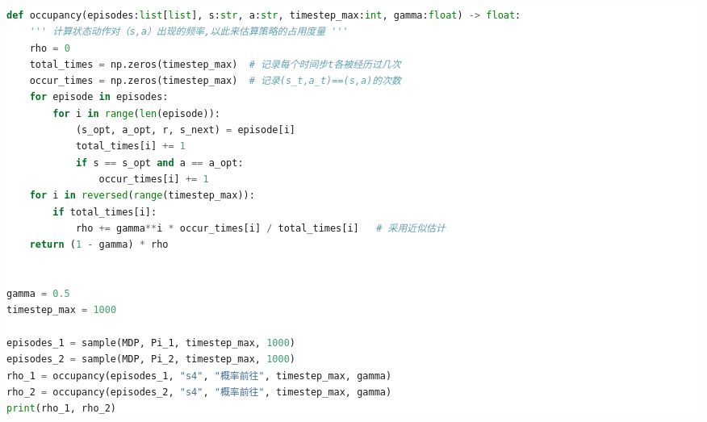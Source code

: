 ```python
def occupancy(episodes:list[list], s:str, a:str, timestep_max:int, gamma:float) -> float:
    ''' 计算状态动作对（s,a）出现的频率,以此来估算策略的占用度量 '''
    rho = 0
    total_times = np.zeros(timestep_max)  # 记录每个时间步t各被经历过几次
    occur_times = np.zeros(timestep_max)  # 记录(s_t,a_t)==(s,a)的次数
    for episode in episodes:
        for i in range(len(episode)):
            (s_opt, a_opt, r, s_next) = episode[i]
            total_times[i] += 1
            if s == s_opt and a == a_opt:
                occur_times[i] += 1
    for i in reversed(range(timestep_max)):
        if total_times[i]:
            rho += gamma**i * occur_times[i] / total_times[i]   # 采用近似估计
    return (1 - gamma) * rho


gamma = 0.5
timestep_max = 1000

episodes_1 = sample(MDP, Pi_1, timestep_max, 1000)
episodes_2 = sample(MDP, Pi_2, timestep_max, 1000)
rho_1 = occupancy(episodes_1, "s4", "概率前往", timestep_max, gamma)
rho_2 = occupancy(episodes_2, "s4", "概率前往", timestep_max, gamma)
print(rho_1, rho_2)
```

